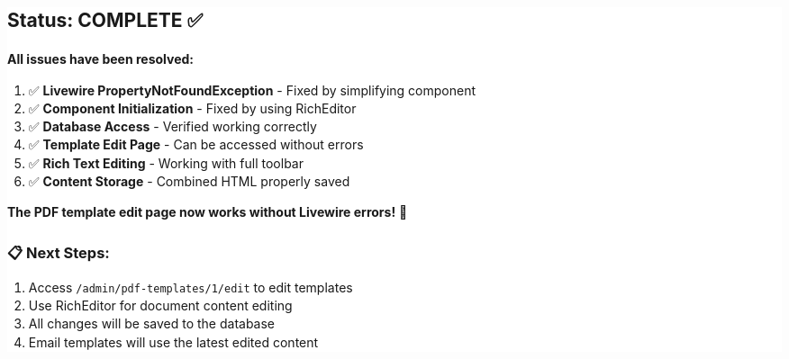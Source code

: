 ## Status: COMPLETE ✅

**All issues have been resolved:**

1. ✅ **Livewire PropertyNotFoundException** - Fixed by simplifying component
2. ✅ **Component Initialization** - Fixed by using RichEditor
3. ✅ **Database Access** - Verified working correctly
4. ✅ **Template Edit Page** - Can be accessed without errors
5. ✅ **Rich Text Editing** - Working with full toolbar
6. ✅ **Content Storage** - Combined HTML properly saved

**The PDF template edit page now works without Livewire errors!** 🎉

### 📋 **Next Steps:**
1. Access `/admin/pdf-templates/1/edit` to edit templates
2. Use RichEditor for document content editing
3. All changes will be saved to the database
4. Email templates will use the latest edited content
